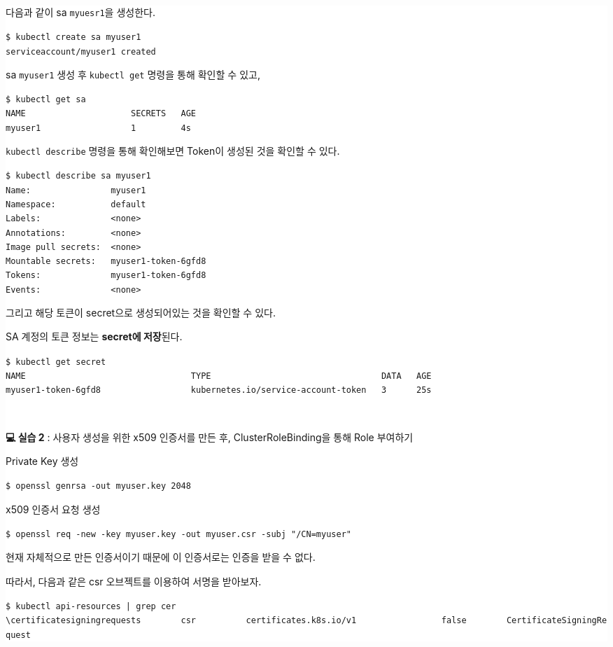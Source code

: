다음과 같이 sa `myuesr1`을 생성한다.

```shell
$ kubectl create sa myuser1
serviceaccount/myuser1 created
```

sa `myuser1` 생성 후 `kubectl get` 명령을 통해 확인할 수 있고,

```shell
$ kubectl get sa
NAME                     SECRETS   AGE
myuser1                  1         4s
```

`kubectl describe` 명령을 통해 확인해보면 Token이 생성된 것을 확인할 수 있다.

```shell
$ kubectl describe sa myuser1
Name:                myuser1
Namespace:           default
Labels:              <none>
Annotations:         <none>
Image pull secrets:  <none>
Mountable secrets:   myuser1-token-6gfd8
Tokens:              myuser1-token-6gfd8
Events:              <none>
```

그리고 해당 토큰이 secret으로 생성되어있는 것을 확인할 수 있다.

SA 계정의 토큰 정보는 **secret에 저장**된다. 

```shell
$ kubectl get secret
NAME                                 TYPE                                  DATA   AGE
myuser1-token-6gfd8                  kubernetes.io/service-account-token   3      25s
```

<br>

**💻 실습 2** : 사용자 생성을 위한 x509 인증서를 만든 후, ClusterRoleBinding을 통해 Role 부여하기

Private Key 생성

```
$ openssl genrsa -out myuser.key 2048
```

x509 인증서 요청 생성

```
$ openssl req -new -key myuser.key -out myuser.csr -subj "/CN=myuser"
```

현재 자체적으로 만든 인증서이기 때문에 이 인증서로는 인증을 받을 수 없다.

따라서, 다음과 같은 csr 오브젝트를 이용하여 서명을 받아보자.

```shell
$ kubectl api-resources | grep cer
\certificatesigningrequests        csr          certificates.k8s.io/v1                 false        CertificateSigningRequest
```
